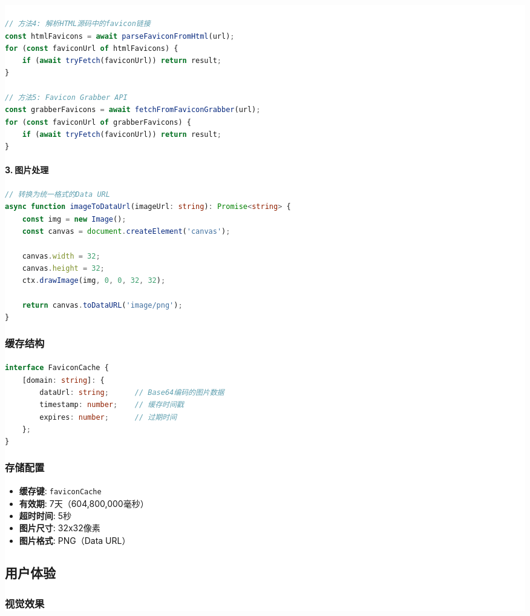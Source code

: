 ```typescript

// 方法4: 解析HTML源码中的favicon链接
const htmlFavicons = await parseFaviconFromHtml(url);
for (const faviconUrl of htmlFavicons) {
    if (await tryFetch(faviconUrl)) return result;
}

// 方法5: Favicon Grabber API
const grabberFavicons = await fetchFromFaviconGrabber(url);
for (const faviconUrl of grabberFavicons) {
    if (await tryFetch(faviconUrl)) return result;
}
```

#### 3. **图片处理**
```typescript
// 转换为统一格式的Data URL
async function imageToDataUrl(imageUrl: string): Promise<string> {
    const img = new Image();
    const canvas = document.createElement('canvas');
    
    canvas.width = 32;
    canvas.height = 32;
    ctx.drawImage(img, 0, 0, 32, 32);
    
    return canvas.toDataURL('image/png');
}
```

### 缓存结构

```typescript
interface FaviconCache {
    [domain: string]: {
        dataUrl: string;      // Base64编码的图片数据
        timestamp: number;    // 缓存时间戳
        expires: number;      // 过期时间
    };
}
```

### 存储配置

- **缓存键**: `faviconCache`
- **有效期**: 7天（604,800,000毫秒）
- **超时时间**: 5秒
- **图片尺寸**: 32x32像素
- **图片格式**: PNG（Data URL）

## 用户体验

### 视觉效果
